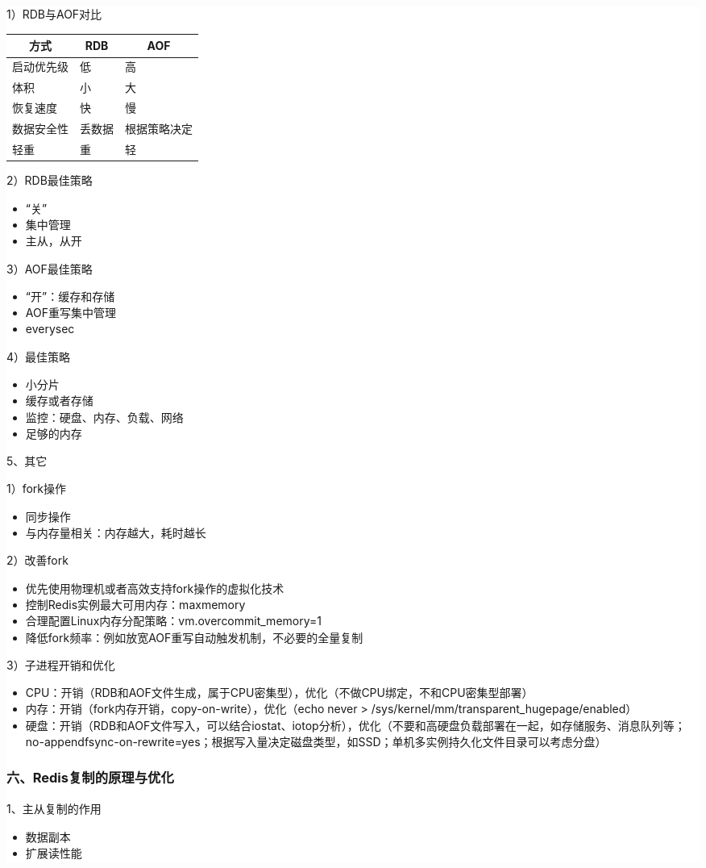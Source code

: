 1）RDB与AOF对比

| 方式       | RDB    | AOF          |
| ---------- | ------ | ------------ |
| 启动优先级 | 低     | 高           |
| 体积       | 小     | 大           |
| 恢复速度   | 快     | 慢           |
| 数据安全性 | 丢数据 | 根据策略决定 |
| 轻重       | 重     | 轻           |

2）RDB最佳策略

* “关”
* 集中管理
* 主从，从开

3）AOF最佳策略

* “开”：缓存和存储
* AOF重写集中管理
* everysec

4）最佳策略

* 小分片
* 缓存或者存储
* 监控：硬盘、内存、负载、网络
* 足够的内存

5、其它

1）fork操作

* 同步操作
* 与内存量相关：内存越大，耗时越长

2）改善fork

* 优先使用物理机或者高效支持fork操作的虚拟化技术
* 控制Redis实例最大可用内存：maxmemory
* 合理配置Linux内存分配策略：vm.overcommit_memory=1
* 降低fork频率：例如放宽AOF重写自动触发机制，不必要的全量复制

3）子进程开销和优化

* CPU：开销（RDB和AOF文件生成，属于CPU密集型），优化（不做CPU绑定，不和CPU密集型部署）
* 内存：开销（fork内存开销，copy-on-write），优化（echo never > /sys/kernel/mm/transparent_hugepage/enabled）
* 硬盘：开销（RDB和AOF文件写入，可以结合iostat、iotop分析），优化（不要和高硬盘负载部署在一起，如存储服务、消息队列等；no-appendfsync-on-rewrite=yes；根据写入量决定磁盘类型，如SSD；单机多实例持久化文件目录可以考虑分盘）

### 六、Redis复制的原理与优化

1、主从复制的作用

* 数据副本
* 扩展读性能
